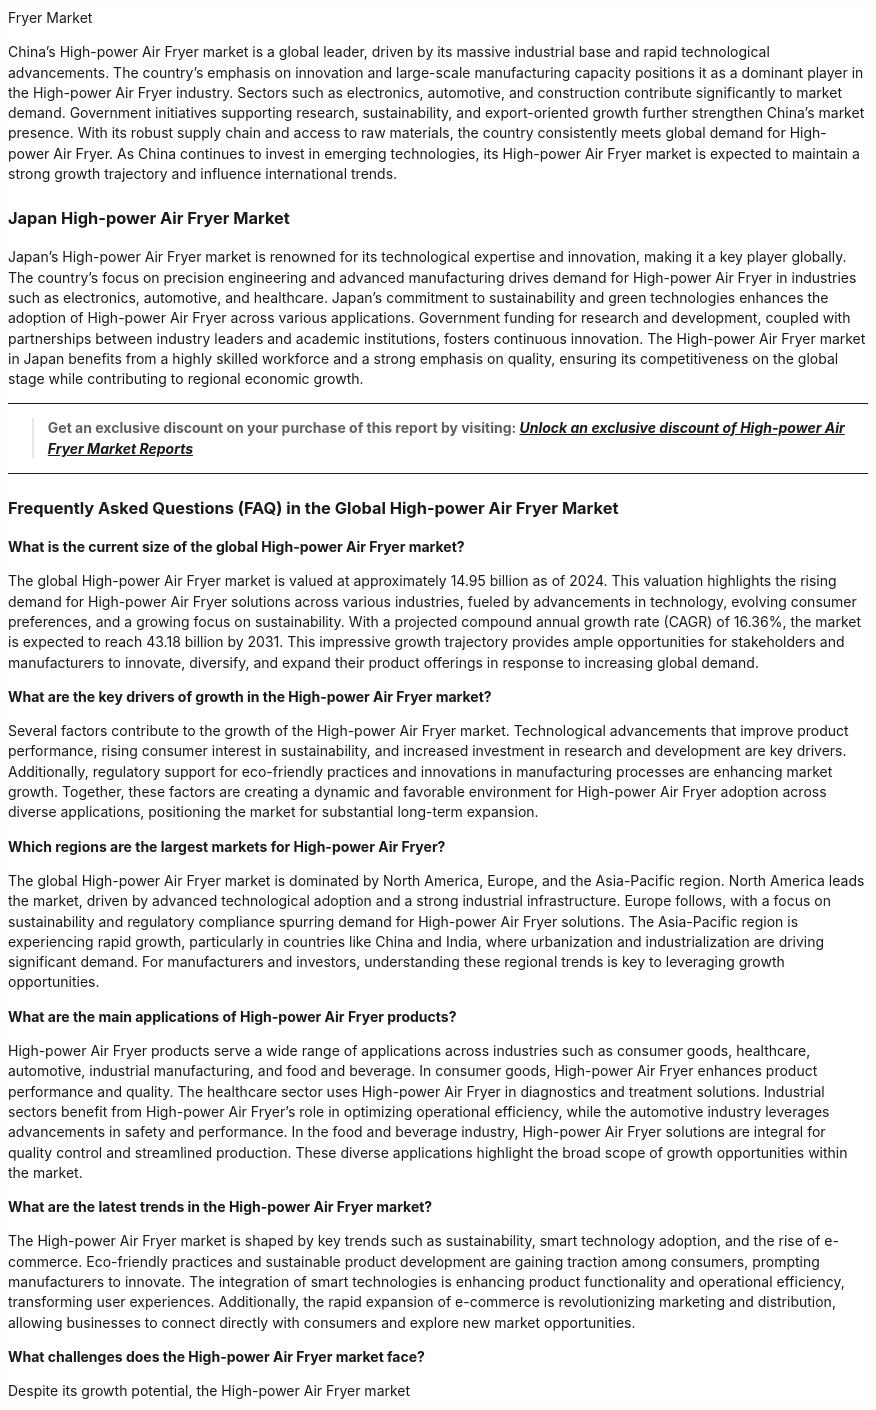 Fryer Market</h3><p>China&rsquo;s High-power Air Fryer market is a global leader, driven by its massive industrial base and rapid technological advancements. The country&rsquo;s emphasis on innovation and large-scale manufacturing capacity positions it as a dominant player in the High-power Air Fryer industry. Sectors such as electronics, automotive, and construction contribute significantly to market demand. Government initiatives supporting research, sustainability, and export-oriented growth further strengthen China&rsquo;s market presence. With its robust supply chain and access to raw materials, the country consistently meets global demand for High-power Air Fryer. As China continues to invest in emerging technologies, its High-power Air Fryer market is expected to maintain a strong growth trajectory and influence international trends.</p><h3>Japan High-power Air Fryer Market</h3><p>Japan&rsquo;s High-power Air Fryer market is renowned for its technological expertise and innovation, making it a key player globally. The country&rsquo;s focus on precision engineering and advanced manufacturing drives demand for High-power Air Fryer in industries such as electronics, automotive, and healthcare. Japan&rsquo;s commitment to sustainability and green technologies enhances the adoption of High-power Air Fryer across various applications. Government funding for research and development, coupled with partnerships between industry leaders and academic institutions, fosters continuous innovation. The High-power Air Fryer market in Japan benefits from a highly skilled workforce and a strong emphasis on quality, ensuring its competitiveness on the global stage while contributing to regional economic growth.</p><hr /><blockquote><p><strong>Get an exclusive discount on your purchase of this report by visiting: <em><a href="://marketresearchpulse.com/ask-for-discount/35433?utm_source=Github&amp;utm_medium=026">Unlock an exclusive discount of High-power Air Fryer Market Reports</a></em>&nbsp;</strong></p></blockquote><hr /><h3>Frequently Asked Questions (FAQ) in the Global High-power Air Fryer Market</h3><p><strong>What is the current size of the global High-power Air Fryer market?</strong></p><p>The global High-power Air Fryer market is valued at approximately 14.95 billion as of 2024. This valuation highlights the rising demand for High-power Air Fryer solutions across various industries, fueled by advancements in technology, evolving consumer preferences, and a growing focus on sustainability. With a projected compound annual growth rate (CAGR) of 16.36%, the market is expected to reach 43.18 billion by 2031. This impressive growth trajectory provides ample opportunities for stakeholders and manufacturers to innovate, diversify, and expand their product offerings in response to increasing global demand.</p><p><strong>What are the key drivers of growth in the High-power Air Fryer market?</strong></p><p>Several factors contribute to the growth of the High-power Air Fryer market. Technological advancements that improve product performance, rising consumer interest in sustainability, and increased investment in research and development are key drivers. Additionally, regulatory support for eco-friendly practices and innovations in manufacturing processes are enhancing market growth. Together, these factors are creating a dynamic and favorable environment for High-power Air Fryer adoption across diverse applications, positioning the market for substantial long-term expansion.</p><p><strong>Which regions are the largest markets for High-power Air Fryer?</strong></p><p>The global High-power Air Fryer market is dominated by North America, Europe, and the Asia-Pacific region. North America leads the market, driven by advanced technological adoption and a strong industrial infrastructure. Europe follows, with a focus on sustainability and regulatory compliance spurring demand for High-power Air Fryer solutions. The Asia-Pacific region is experiencing rapid growth, particularly in countries like China and India, where urbanization and industrialization are driving significant demand. For manufacturers and investors, understanding these regional trends is key to leveraging growth opportunities.</p><p><strong>What are the main applications of High-power Air Fryer products?</strong></p><p>High-power Air Fryer products serve a wide range of applications across industries such as consumer goods, healthcare, automotive, industrial manufacturing, and food and beverage. In consumer goods, High-power Air Fryer enhances product performance and quality. The healthcare sector uses High-power Air Fryer in diagnostics and treatment solutions. Industrial sectors benefit from High-power Air Fryer&rsquo;s role in optimizing operational efficiency, while the automotive industry leverages advancements in safety and performance. In the food and beverage industry, High-power Air Fryer solutions are integral for quality control and streamlined production. These diverse applications highlight the broad scope of growth opportunities within the market.</p><p><strong>What are the latest trends in the High-power Air Fryer market?</strong></p><p>The High-power Air Fryer market is shaped by key trends such as sustainability, smart technology adoption, and the rise of e-commerce. Eco-friendly practices and sustainable product development are gaining traction among consumers, prompting manufacturers to innovate. The integration of smart technologies is enhancing product functionality and operational efficiency, transforming user experiences. Additionally, the rapid expansion of e-commerce is revolutionizing marketing and distribution, allowing businesses to connect directly with consumers and explore new market opportunities.</p><p><strong>What challenges does the High-power Air Fryer market face?</strong></p><p>Despite its growth potential, the High-power Air Fryer market